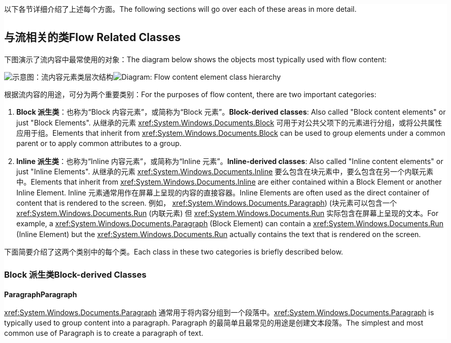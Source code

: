 <span data-ttu-id="e21d7-170">以下各节详细介绍了上述每个方面。</span><span class="sxs-lookup"><span data-stu-id="e21d7-170">The following sections will go over each of these areas in more detail.</span></span>

<a name="flow_related_classes"></a>

## <a name="flow-related-classes"></a><span data-ttu-id="e21d7-171">与流相关的类</span><span class="sxs-lookup"><span data-stu-id="e21d7-171">Flow Related Classes</span></span>

<span data-ttu-id="e21d7-172">下图演示了流内容中最常使用的对象：</span><span class="sxs-lookup"><span data-stu-id="e21d7-172">The diagram below shows the objects most typically used with flow content:</span></span>

<span data-ttu-id="e21d7-173">![示意图：流内容元素类层次结构](./media/flow-class-hierarchy.png "Flow_Class_Hierarchy")</span><span class="sxs-lookup"><span data-stu-id="e21d7-173">![Diagram: Flow content element class hierarchy](./media/flow-class-hierarchy.png "Flow_Class_Hierarchy")</span></span>

<span data-ttu-id="e21d7-174">根据流内容的用途，可分为两个重要类别：</span><span class="sxs-lookup"><span data-stu-id="e21d7-174">For the purposes of flow content, there are two important categories:</span></span>

1. <span data-ttu-id="e21d7-175">**Block 派生类**：也称为“Block 内容元素”，或简称为“Block 元素”。</span><span class="sxs-lookup"><span data-stu-id="e21d7-175">**Block-derived classes**: Also called "Block content elements" or just "Block Elements".</span></span> <span data-ttu-id="e21d7-176">从继承的元素 <xref:System.Windows.Documents.Block> 可用于对公共父项下的元素进行分组，或将公共属性应用于组。</span><span class="sxs-lookup"><span data-stu-id="e21d7-176">Elements that inherit from <xref:System.Windows.Documents.Block> can be used to group elements under a common parent or to apply common attributes to a group.</span></span>

2. <span data-ttu-id="e21d7-177">**Inline 派生类**：也称为“Inline 内容元素”，或简称为“Inline 元素”。</span><span class="sxs-lookup"><span data-stu-id="e21d7-177">**Inline-derived classes**: Also called "Inline content elements" or just "Inline Elements".</span></span> <span data-ttu-id="e21d7-178">从继承的元素 <xref:System.Windows.Documents.Inline> 要么包含在块元素中，要么包含在另一个内联元素中。</span><span class="sxs-lookup"><span data-stu-id="e21d7-178">Elements that inherit from <xref:System.Windows.Documents.Inline> are either contained within a Block Element or another Inline Element.</span></span> <span data-ttu-id="e21d7-179">Inline 元素通常用作在屏幕上呈现的内容的直接容器。</span><span class="sxs-lookup"><span data-stu-id="e21d7-179">Inline Elements are often used as the direct container of content that is rendered to the screen.</span></span> <span data-ttu-id="e21d7-180">例如， <xref:System.Windows.Documents.Paragraph>)  (块元素可以包含一个 <xref:System.Windows.Documents.Run> (内联元素) 但 <xref:System.Windows.Documents.Run> 实际包含在屏幕上呈现的文本。</span><span class="sxs-lookup"><span data-stu-id="e21d7-180">For example, a <xref:System.Windows.Documents.Paragraph> (Block Element) can contain a <xref:System.Windows.Documents.Run> (Inline Element) but the <xref:System.Windows.Documents.Run> actually contains the text that is rendered on the screen.</span></span>

<span data-ttu-id="e21d7-181">下面简要介绍了这两个类别中的每个类。</span><span class="sxs-lookup"><span data-stu-id="e21d7-181">Each class in these two categories is briefly described below.</span></span>

### <a name="block-derived-classes"></a><span data-ttu-id="e21d7-182">Block 派生类</span><span class="sxs-lookup"><span data-stu-id="e21d7-182">Block-derived Classes</span></span>

<span data-ttu-id="e21d7-183">**Paragraph**</span><span class="sxs-lookup"><span data-stu-id="e21d7-183">**Paragraph**</span></span>

<span data-ttu-id="e21d7-184"><xref:System.Windows.Documents.Paragraph> 通常用于将内容分组到一个段落中。</span><span class="sxs-lookup"><span data-stu-id="e21d7-184"><xref:System.Windows.Documents.Paragraph> is typically used to group content into a paragraph.</span></span> <span data-ttu-id="e21d7-185">Paragraph 的最简单且最常见的用途是创建文本段落。</span><span class="sxs-lookup"><span data-stu-id="e21d7-185">The simplest and most common use of Paragraph is to create a paragraph of text.</span></span>

